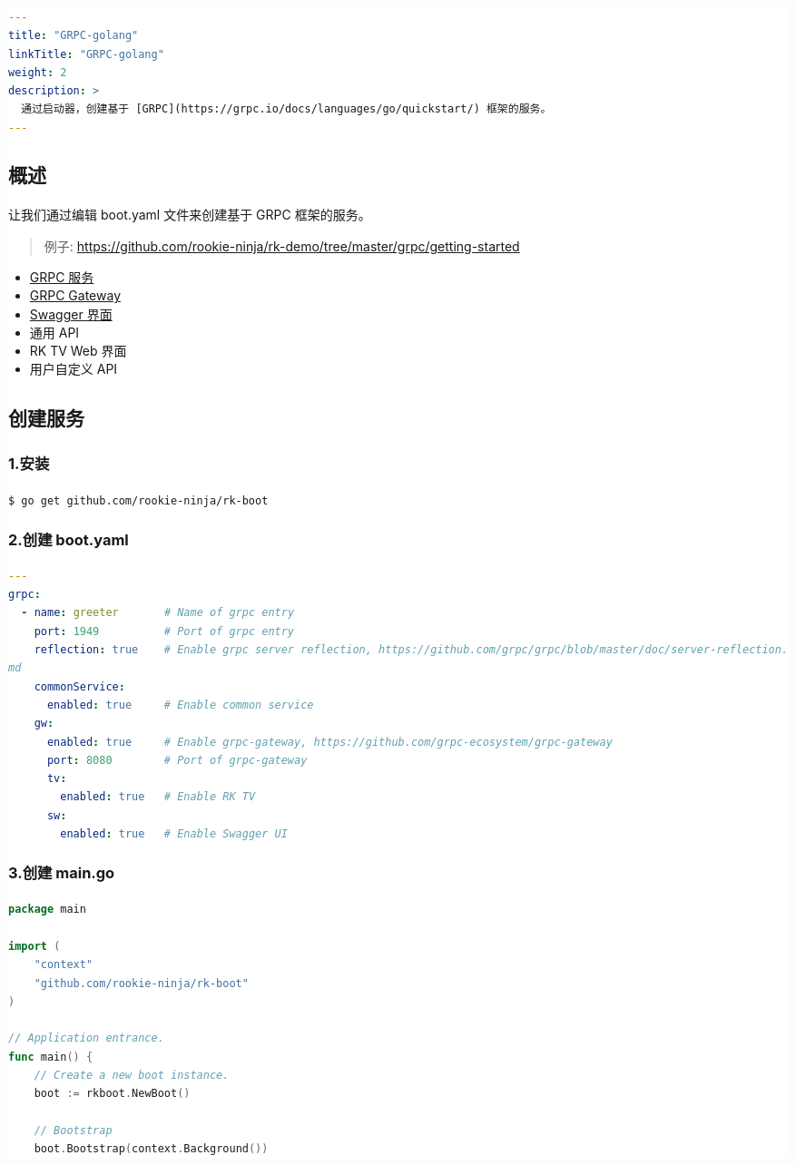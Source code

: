 ```yaml
---
title: "GRPC-golang"
linkTitle: "GRPC-golang"
weight: 2
description: >
  通过启动器，创建基于 [GRPC](https://grpc.io/docs/languages/go/quickstart/) 框架的服务。
---
```


## 概述
让我们通过编辑 boot.yaml 文件来创建基于 GRPC 框架的服务。

> 例子: https://github.com/rookie-ninja/rk-demo/tree/master/grpc/getting-started

- [GRPC 服务](https://grpc.io/docs/languages/go/quickstart/)
- [GRPC Gateway](https://github.com/grpc-ecosystem/grpc-gateway)
- [Swagger 界面](https://swagger.io/tools/swagger-ui/)
- 通用 API
- RK TV Web 界面
- 用户自定义 API

## 创建服务
### 1.安装
```shell script
$ go get github.com/rookie-ninja/rk-boot
```

### 2.创建 boot.yaml
```yaml
---
grpc:
  - name: greeter       # Name of grpc entry
    port: 1949          # Port of grpc entry
    reflection: true    # Enable grpc server reflection, https://github.com/grpc/grpc/blob/master/doc/server-reflection.md
    commonService:
      enabled: true     # Enable common service
    gw:
      enabled: true     # Enable grpc-gateway, https://github.com/grpc-ecosystem/grpc-gateway
      port: 8080        # Port of grpc-gateway
      tv:
        enabled: true   # Enable RK TV
      sw:
        enabled: true   # Enable Swagger UI
```

### 3.创建 main.go
```go
package main

import (
	"context"
	"github.com/rookie-ninja/rk-boot"
)

// Application entrance.
func main() {
	// Create a new boot instance.
	boot := rkboot.NewBoot()

	// Bootstrap
	boot.Bootstrap(context.Background())
```